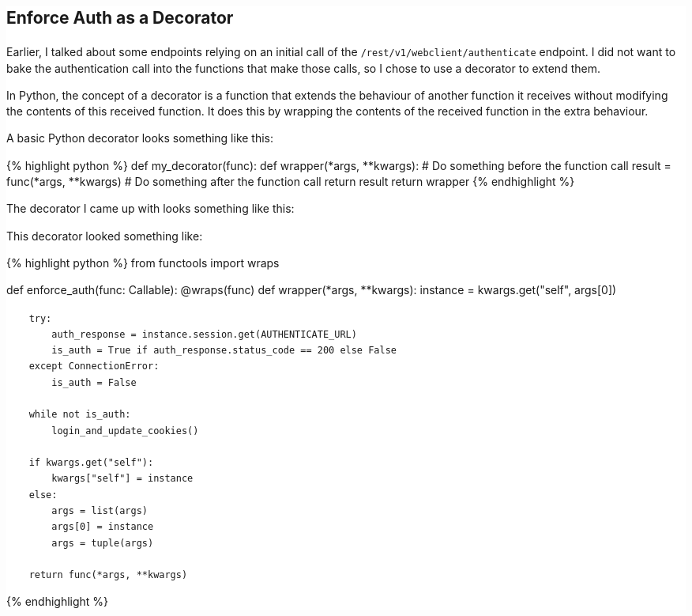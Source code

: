 ## Enforce Auth as a Decorator

Earlier, I talked about some endpoints relying on an initial call of the `/rest/v1/webclient/authenticate` endpoint. I did not want to bake the authentication call into the functions that make those calls, so I chose to use a decorator to extend them.

In Python, the concept of a decorator is a function that extends the behaviour of another function it receives without modifying the contents of this received function. It does this by wrapping the contents of the received function in the extra behaviour.

A basic Python decorator looks something like this:

{% highlight python %}
def my_decorator(func):
    def wrapper(*args, **kwargs):
        # Do something before the function call
        result = func(*args, **kwargs)
        # Do something after the function call
        return result
    return wrapper
{% endhighlight %}

The decorator I came up with looks something like this:

This decorator looked something like:

{% highlight python %}
from functools import wraps

def enforce_auth(func: Callable):
    @wraps(func)
    def wrapper(*args, **kwargs):
        instance = kwargs.get("self", args[0])

        try:
            auth_response = instance.session.get(AUTHENTICATE_URL)
            is_auth = True if auth_response.status_code == 200 else False
        except ConnectionError:
            is_auth = False

        while not is_auth:
            login_and_update_cookies()

        if kwargs.get("self"):
            kwargs["self"] = instance
        else:
            args = list(args)
            args[0] = instance
            args = tuple(args)

        return func(*args, **kwargs)
{% endhighlight %}
